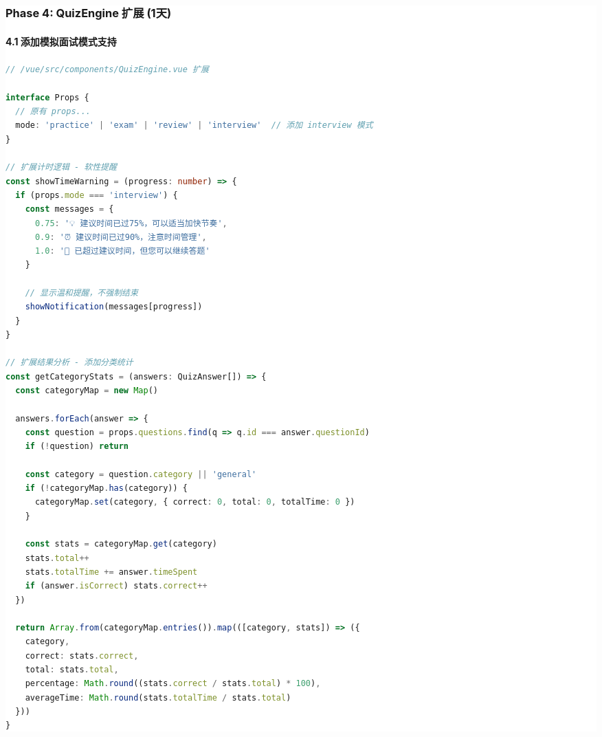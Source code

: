 ### Phase 4: QuizEngine 扩展 (1天)

#### 4.1 添加模拟面试模式支持
```typescript
// /vue/src/components/QuizEngine.vue 扩展

interface Props {
  // 原有 props...
  mode: 'practice' | 'exam' | 'review' | 'interview'  // 添加 interview 模式
}

// 扩展计时逻辑 - 软性提醒
const showTimeWarning = (progress: number) => {
  if (props.mode === 'interview') {
    const messages = {
      0.75: '💡 建议时间已过75%，可以适当加快节奏',
      0.9: '⏰ 建议时间已过90%，注意时间管理', 
      1.0: '🚨 已超过建议时间，但您可以继续答题'
    }
    
    // 显示温和提醒，不强制结束
    showNotification(messages[progress])
  }
}

// 扩展结果分析 - 添加分类统计
const getCategoryStats = (answers: QuizAnswer[]) => {
  const categoryMap = new Map()
  
  answers.forEach(answer => {
    const question = props.questions.find(q => q.id === answer.questionId)
    if (!question) return
    
    const category = question.category || 'general'
    if (!categoryMap.has(category)) {
      categoryMap.set(category, { correct: 0, total: 0, totalTime: 0 })
    }
    
    const stats = categoryMap.get(category)
    stats.total++
    stats.totalTime += answer.timeSpent
    if (answer.isCorrect) stats.correct++
  })
  
  return Array.from(categoryMap.entries()).map(([category, stats]) => ({
    category,
    correct: stats.correct,
    total: stats.total,
    percentage: Math.round((stats.correct / stats.total) * 100),
    averageTime: Math.round(stats.totalTime / stats.total)
  }))
}
```
